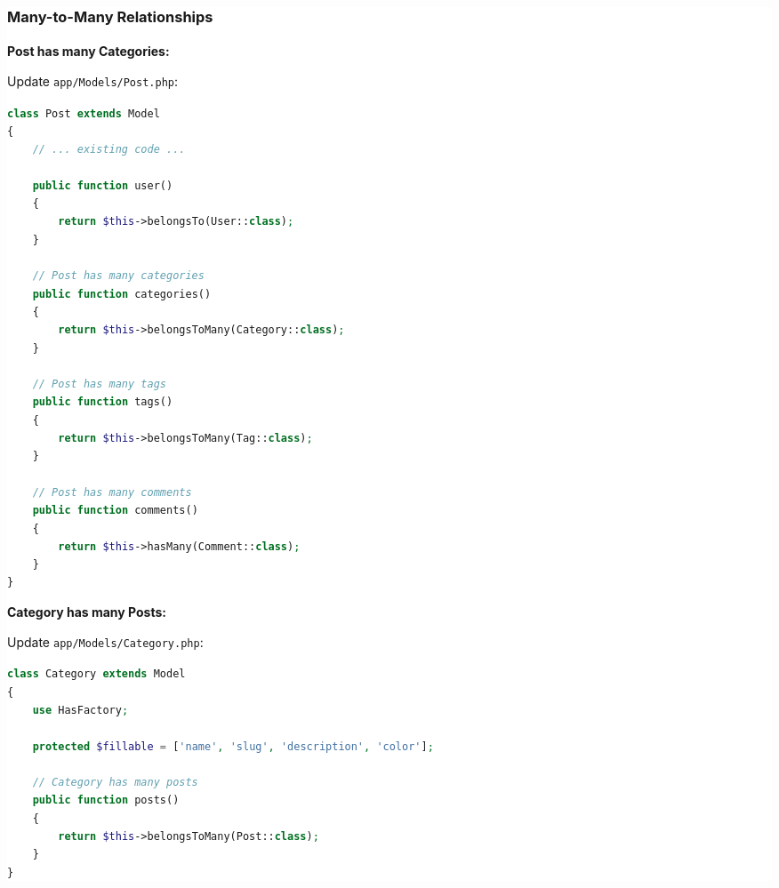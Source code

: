 ```php
```

### Many-to-Many Relationships

**Post has many Categories:**

Update `app/Models/Post.php`:
```php
class Post extends Model
{
    // ... existing code ...
    
    public function user()
    {
        return $this->belongsTo(User::class);
    }
    
    // Post has many categories
    public function categories()
    {
        return $this->belongsToMany(Category::class);
    }
    
    // Post has many tags
    public function tags()
    {
        return $this->belongsToMany(Tag::class);
    }
    
    // Post has many comments
    public function comments()
    {
        return $this->hasMany(Comment::class);
    }
}
```

**Category has many Posts:**

Update `app/Models/Category.php`:
```php
class Category extends Model
{
    use HasFactory;
    
    protected $fillable = ['name', 'slug', 'description', 'color'];
    
    // Category has many posts
    public function posts()
    {
        return $this->belongsToMany(Post::class);
    }
}
```
